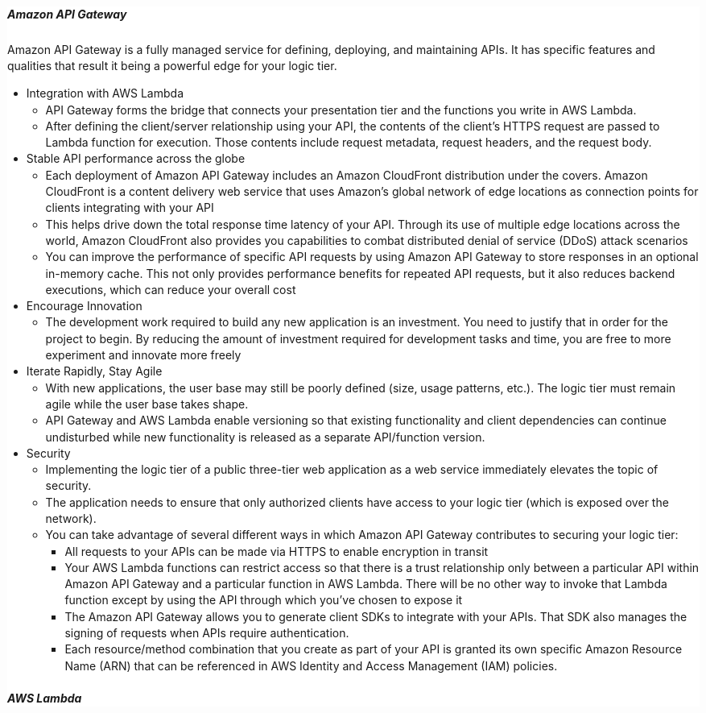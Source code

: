 

##### Amazon API Gateway

Amazon API Gateway is a fully managed service for defining, deploying, and maintaining APIs.  It has specific features and qualities that result it being a powerful edge for your logic tier. 

- Integration with AWS Lambda
  - API Gateway forms the bridge that connects your presentation tier and the functions you write in AWS Lambda. 
  - After defining the client/server relationship using your API, the contents of the client’s HTTPS request are passed to Lambda function for execution. Those contents include request metadata, request headers, and the request body. 
- Stable API performance across the globe
  - Each deployment of Amazon API Gateway includes an Amazon CloudFront distribution under the covers. Amazon CloudFront is a content delivery web service that uses Amazon’s global network of edge locations as connection points for clients integrating with your API 
  - This helps drive down the total response time latency of your API. Through its use of multiple edge locations across the world, Amazon CloudFront also provides you capabilities to combat distributed denial of service (DDoS) attack scenarios 
  - You can improve the performance of specific API requests by using Amazon API Gateway to store responses in an optional in-memory cache. This not only provides performance benefits for repeated API requests, but it also reduces backend executions, which can reduce your overall cost 
- Encourage Innovation
  - The development work required to build any new application is an investment. You need to justify that in order for the project to begin. By reducing the amount of investment required for development tasks and time, you are free to more experiment and innovate more freely 
- Iterate Rapidly, Stay Agile
  - With new applications, the user base may still be poorly defined (size, usage patterns, etc.). The logic tier must remain agile while the user base takes shape.  
  - API Gateway and AWS Lambda enable versioning so that existing functionality and client dependencies can continue undisturbed while new functionality is released as a separate API/function version. 
- Security
  - Implementing the logic tier of a public three-tier web application as a web service immediately elevates the topic of security. 
  - The application needs to ensure that only authorized clients have access to your logic tier (which is exposed over the network). 
  - You can take advantage of several different ways in which Amazon API Gateway contributes to securing your logic tier:
    - All requests to your APIs can be made via HTTPS to enable encryption in transit 
    - Your AWS Lambda functions can restrict access so that there is a trust relationship only between a particular API within Amazon API Gateway and a particular function in AWS Lambda. There will be no other way to invoke that Lambda function except by using the API through which you’ve chosen to expose it 
    - The Amazon API Gateway allows you to generate client SDKs to integrate with your APIs. That SDK also manages the signing of requests when APIs require authentication. 
    - Each resource/method combination that you create as part of your API is granted its own specific Amazon Resource Name (ARN) that can be referenced in AWS Identity and Access Management (IAM) policies.



##### AWS Lambda
